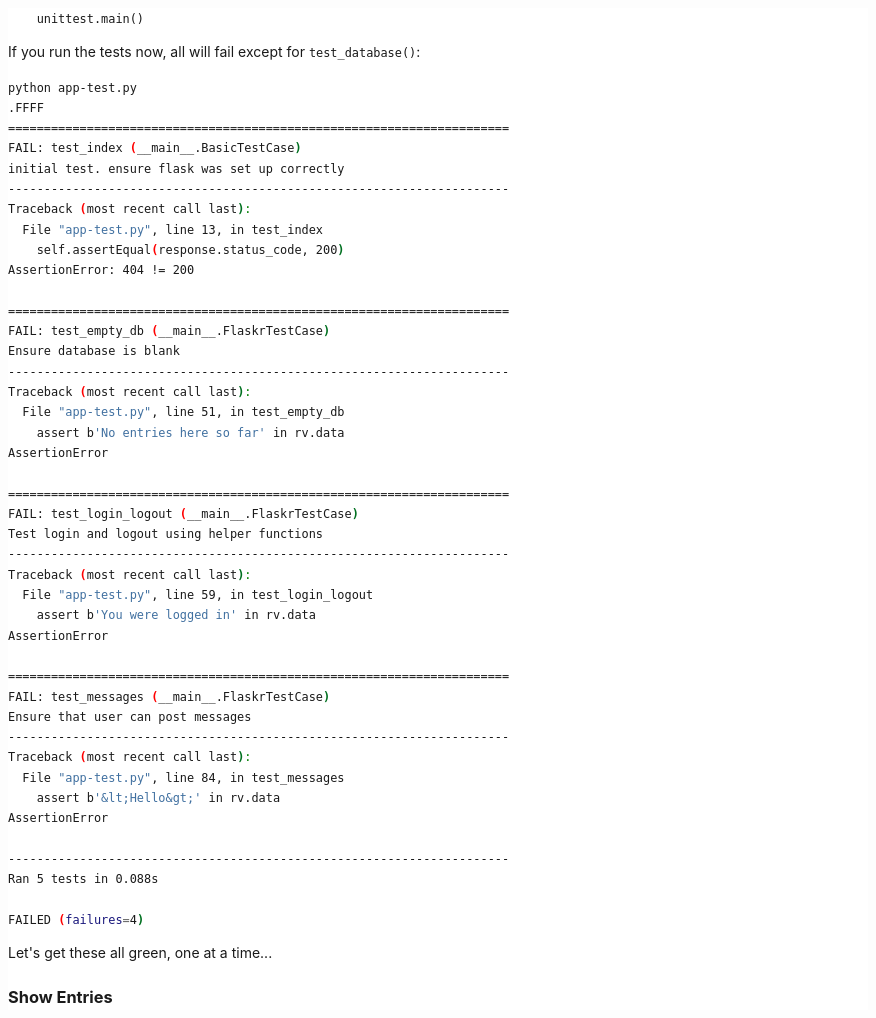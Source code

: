 ```python
    unittest.main()
```

If you run the tests now, all will fail except for `test_database()`:

```sh
python app-test.py
.FFFF
======================================================================
FAIL: test_index (__main__.BasicTestCase)
initial test. ensure flask was set up correctly
----------------------------------------------------------------------
Traceback (most recent call last):
  File "app-test.py", line 13, in test_index
    self.assertEqual(response.status_code, 200)
AssertionError: 404 != 200

======================================================================
FAIL: test_empty_db (__main__.FlaskrTestCase)
Ensure database is blank
----------------------------------------------------------------------
Traceback (most recent call last):
  File "app-test.py", line 51, in test_empty_db
    assert b'No entries here so far' in rv.data
AssertionError

======================================================================
FAIL: test_login_logout (__main__.FlaskrTestCase)
Test login and logout using helper functions
----------------------------------------------------------------------
Traceback (most recent call last):
  File "app-test.py", line 59, in test_login_logout
    assert b'You were logged in' in rv.data
AssertionError

======================================================================
FAIL: test_messages (__main__.FlaskrTestCase)
Ensure that user can post messages
----------------------------------------------------------------------
Traceback (most recent call last):
  File "app-test.py", line 84, in test_messages
    assert b'&lt;Hello&gt;' in rv.data
AssertionError

----------------------------------------------------------------------
Ran 5 tests in 0.088s

FAILED (failures=4)
```

Let's get these all green, one at a time...

### Show Entries
